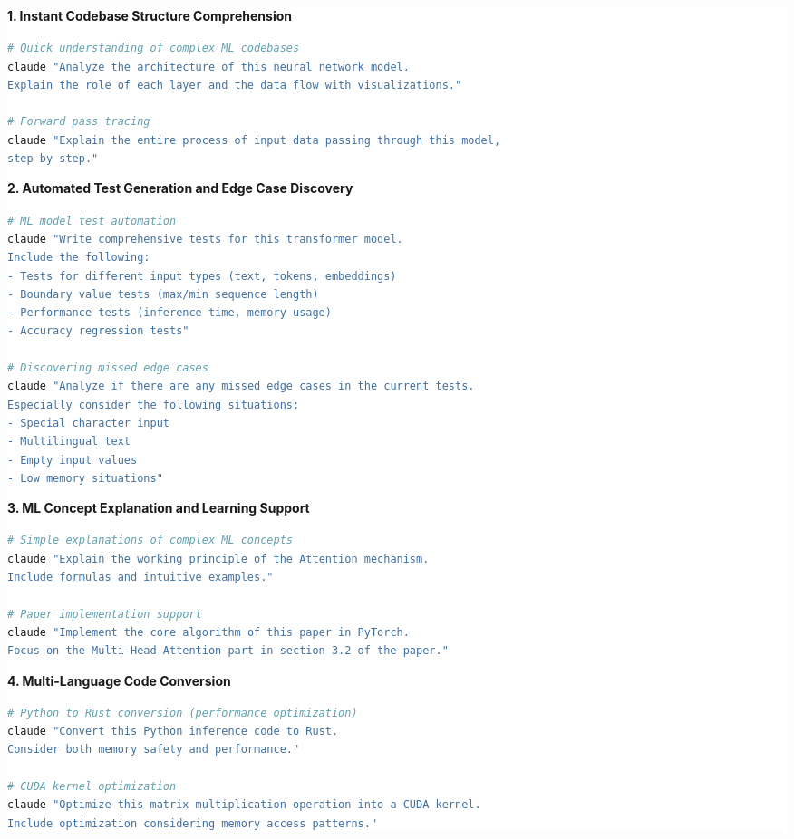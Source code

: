 **1. Instant Codebase Structure Comprehension**

```bash
# Quick understanding of complex ML codebases
claude "Analyze the architecture of this neural network model.
Explain the role of each layer and the data flow with visualizations."

# Forward pass tracing
claude "Explain the entire process of input data passing through this model,
step by step."
```

**2. Automated Test Generation and Edge Case Discovery**

```bash
# ML model test automation
claude "Write comprehensive tests for this transformer model.
Include the following:
- Tests for different input types (text, tokens, embeddings)
- Boundary value tests (max/min sequence length)
- Performance tests (inference time, memory usage)
- Accuracy regression tests"

# Discovering missed edge cases
claude "Analyze if there are any missed edge cases in the current tests.
Especially consider the following situations:
- Special character input
- Multilingual text
- Empty input values
- Low memory situations"
```

**3. ML Concept Explanation and Learning Support**

```bash
# Simple explanations of complex ML concepts
claude "Explain the working principle of the Attention mechanism.
Include formulas and intuitive examples."

# Paper implementation support
claude "Implement the core algorithm of this paper in PyTorch.
Focus on the Multi-Head Attention part in section 3.2 of the paper."
```

**4. Multi-Language Code Conversion**

```bash
# Python to Rust conversion (performance optimization)
claude "Convert this Python inference code to Rust.
Consider both memory safety and performance."

# CUDA kernel optimization
claude "Optimize this matrix multiplication operation into a CUDA kernel.
Include optimization considering memory access patterns."
```
